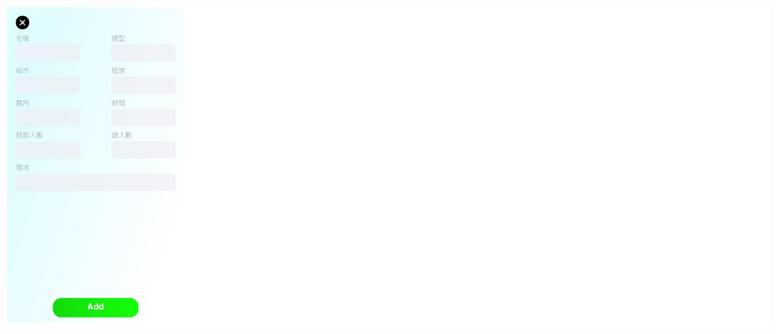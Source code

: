 <kbd><img src="https://github.com/susuLiang/Sporty/blob/develop/Screenshot/addnew.jpg" width="200"></kbd>

